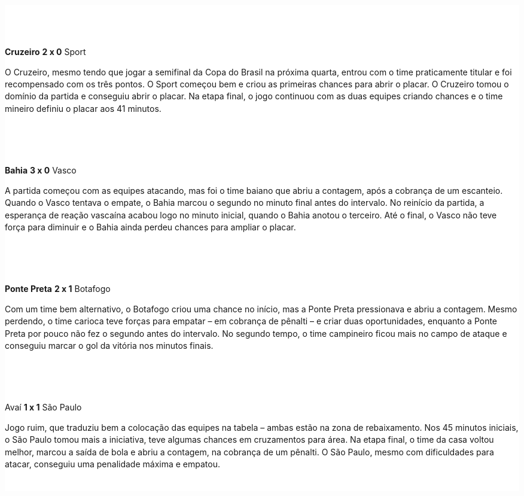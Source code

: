 &nbsp;

  
  

&nbsp;

**Cruzeiro**  **2 x 0** Sport

O Cruzeiro, mesmo tendo que jogar a semifinal da Copa do Brasil na próxima quarta, entrou com o time praticamente titular e foi recompensado com os três pontos. O Sport começou bem e criou as primeiras chances para abrir o placar. O Cruzeiro tomou o domínio da partida e conseguiu abrir o placar. Na etapa final, o jogo continuou com as duas equipes criando chances e o time mineiro definiu o placar aos 41 minutos.

&nbsp;

  
  

&nbsp;

**Bahia**  **3 x 0** Vasco

A partida começou com as equipes atacando, mas foi o time baiano que abriu a contagem, após a cobrança de um escanteio. Quando o Vasco tentava o empate, o Bahia marcou o segundo no minuto final antes do intervalo. No reinício da partida, a esperança de reação vascaína acabou logo no minuto inicial, quando o Bahia anotou o terceiro. Até o final, o Vasco não teve força para diminuir e o Bahia ainda perdeu chances para ampliar o placar.

&nbsp;

  
  

&nbsp;

**Ponte Preta**  **2 x 1** Botafogo

Com um time bem alternativo, o Botafogo criou uma chance no início, mas a Ponte Preta pressionava e abriu a contagem. Mesmo perdendo, o time carioca teve forças para empatar – em cobrança de pênalti – e criar duas oportunidades, enquanto a Ponte Preta por pouco não fez o segundo antes do intervalo. No segundo tempo, o time campineiro ficou mais no campo de ataque e conseguiu marcar o gol da vitória nos minutos finais.

&nbsp;

  
  

&nbsp;

Avaí **1 x 1** São Paulo

Jogo ruim, que traduziu bem a colocação das equipes na tabela – ambas estão na zona de rebaixamento. Nos 45 minutos iniciais, o São Paulo tomou mais a iniciativa, teve algumas chances em cruzamentos para área. Na etapa final, o time da casa voltou melhor, marcou a saída de bola e abriu a contagem, na cobrança de um pênalti. O São Paulo, mesmo com dificuldades para atacar, conseguiu uma penalidade máxima e empatou.

&nbsp;

  
  
